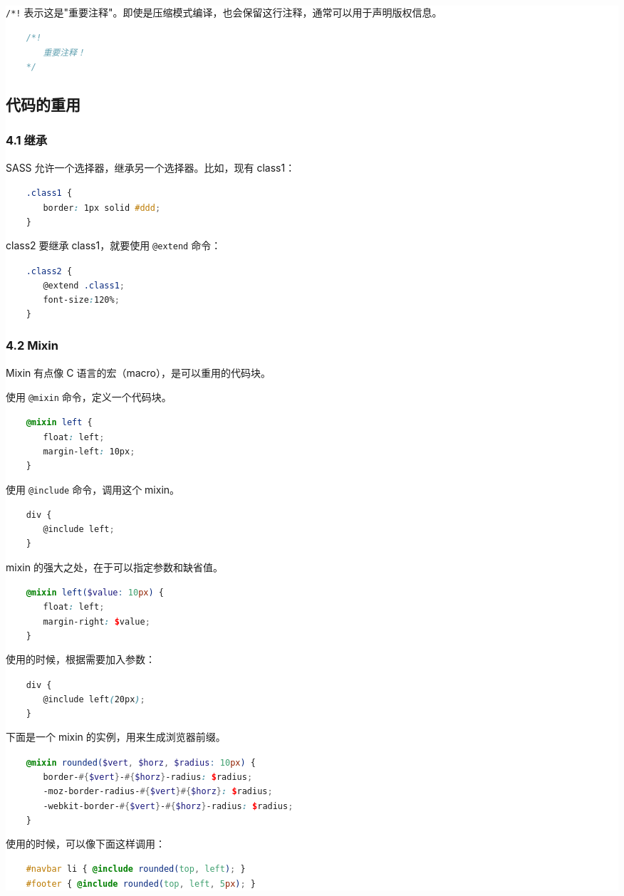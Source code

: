 `/*!` 表示这是"重要注释"。即使是压缩模式编译，也会保留这行注释，通常可以用于声明版权信息。
```scss
    /*!
    　　重要注释！
    */
```
## 代码的重用

### 4.1 继承

SASS 允许一个选择器，继承另一个选择器。比如，现有 class1：
```scss
    .class1 {
    　　border: 1px solid #ddd;
    }
```
class2 要继承 class1，就要使用 `@extend` 命令：
```scss
    .class2 {
    　　@extend .class1;
    　　font-size:120%;
    }
```
### 4.2 Mixin

Mixin 有点像 C 语言的宏（macro），是可以重用的代码块。

使用 `@mixin` 命令，定义一个代码块。
```scss
    @mixin left {
    　　float: left;
    　　margin-left: 10px;
    }
```
使用 `@include` 命令，调用这个 mixin。
```scss
    div {
    　　@include left;
    }
```
mixin 的强大之处，在于可以指定参数和缺省值。
```scss
    @mixin left($value: 10px) {
    　　float: left;
    　　margin-right: $value;
    }
```
使用的时候，根据需要加入参数：
```scss
    div {
    　　@include left(20px);
    }
```
下面是一个 mixin 的实例，用来生成浏览器前缀。
```scss
    @mixin rounded($vert, $horz, $radius: 10px) {
    　　border-#{$vert}-#{$horz}-radius: $radius;
    　　-moz-border-radius-#{$vert}#{$horz}: $radius;
    　　-webkit-border-#{$vert}-#{$horz}-radius: $radius;
    }
```
使用的时候，可以像下面这样调用：
```scss
    #navbar li { @include rounded(top, left); }
    #footer { @include rounded(top, left, 5px); }
```